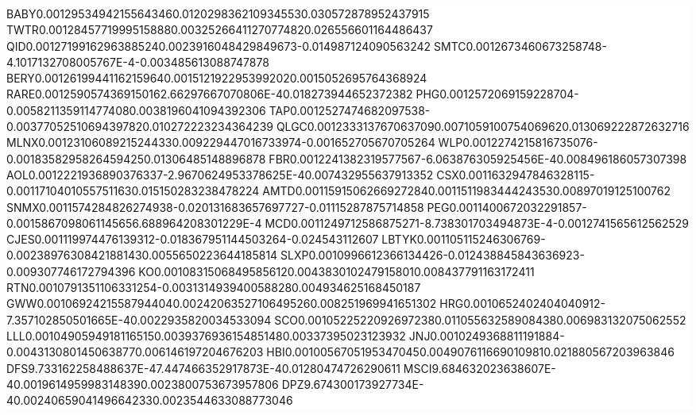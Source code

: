 <tr><td>BABY</td><td>0.0012953494215564346</td><td>0.012029836210934553</td><td>0.030572878952437915</td></tr>
<tr><td>TWTR</td><td>0.0012845771999515888</td><td>0.0032526641127077482</td><td>0.026556601164486437</td></tr>
<tr><td>QID</td><td>0.0012719916296388524</td><td>0.0023916048429849673</td><td>-0.014987124090563242</td></tr>
<tr><td>SMTC</td><td>0.0012673460673258748</td><td>-4.1017132708005767E-4</td><td>-0.003485613088747878</td></tr>
<tr><td>BERY</td><td>0.0012619944116215964</td><td>0.001512192295399202</td><td>0.0015052695764368924</td></tr>
<tr><td>RARE</td><td>0.001259057436915016</td><td>2.66297667070806E-4</td><td>0.018273944652372382</td></tr>
<tr style="background-color:red"><td>PHG</td><td>0.0012572069159228704</td><td>-0.005821135911477408</td><td>0.0038196041094392306</td></tr>
<tr style="background-color:red"><td>TAP</td><td>0.0012527474682097538</td><td>-0.0037705251069439782</td><td>0.010272223234364239</td></tr>
<tr><td>QLGC</td><td>0.001233313767063709</td><td>0.007105910075406962</td><td>0.013069222872632716</td></tr>
<tr><td>MLNX</td><td>0.0012310608921524433</td><td>0.009229447016733974</td><td>-0.001652705670705264</td></tr>
<tr style="background-color:red"><td>WLP</td><td>0.0012274215816735076</td><td>-0.0018358295826459425</td><td>0.01306485148896878</td></tr>
<tr style="background-color:red"><td>FBR</td><td>0.0012241382319577567</td><td>-6.063876305925456E-4</td><td>0.008496186057307398</td></tr>
<tr style="background-color:red"><td>AOL</td><td>0.0012221936890376337</td><td>-2.9670624953378625E-4</td><td>0.007432955637913352</td></tr>
<tr style="background-color:red"><td>CSX</td><td>0.0011632947846328115</td><td>-0.0011710401055751163</td><td>0.015150283238478224</td></tr>
<tr><td>AMTD</td><td>0.0011591506266927284</td><td>0.001151198344424353</td><td>0.00897019125100762</td></tr>
<tr><td>SNMX</td><td>0.0011574284826274938</td><td>-0.020131683657697727</td><td>-0.01115287875714858</td></tr>
<tr style="background-color:red"><td>PEG</td><td>0.0011400672032291857</td><td>-0.001586709806114565</td><td>6.688964208301229E-4</td></tr>
<tr><td>MCD</td><td>0.0011249712586875271</td><td>-8.738301703494873E-4</td><td>-0.0012741565612562529</td></tr>
<tr><td>CJES</td><td>0.001119974476139312</td><td>-0.018367951144503264</td><td>-0.024543112607</td></tr>
<tr style="background-color:red"><td>LBTYK</td><td>0.001105115246306769</td><td>-0.0023897630842188143</td><td>0.0055650223644185814</td></tr>
<tr><td>SLXP</td><td>0.0010996612366134426</td><td>-0.012438845843636923</td><td>-0.009307746172794396</td></tr>
<tr><td>KO</td><td>0.0010831506849585612</td><td>0.004383010247915801</td><td>0.008437791163172411</td></tr>
<tr style="background-color:red"><td>RTN</td><td>0.0010791351106331254</td><td>-0.003131493940058828</td><td>0.004934625168450187</td></tr>
<tr><td>GWW</td><td>0.0010692421558794404</td><td>0.0024206352710649526</td><td>0.008251969941651302</td></tr>
<tr style="background-color:red"><td>HRG</td><td>0.0010652402404040912</td><td>-7.357102850501665E-4</td><td>0.0022935820034533094</td></tr>
<tr><td>SCO</td><td>0.0010522522092697238</td><td>0.01105563258908438</td><td>0.006983132075062552</td></tr>
<tr><td>LLL</td><td>0.0010490594918116515</td><td>0.003937693615485148</td><td>0.00337395023123932</td></tr>
<tr style="background-color:red"><td>JNJ</td><td>0.0010249368811191884</td><td>-0.004313080145063877</td><td>0.006146197204676203</td></tr>
<tr><td>HBI</td><td>0.0010056705195347045</td><td>0.004907611669010981</td><td>0.021880567203963846</td></tr>
<tr><td>DFS</td><td>9.733162258488637E-4</td><td>7.447466352917873E-4</td><td>0.01280474726290611</td></tr>
<tr><td>MSCI</td><td>9.684632023638607E-4</td><td>0.001961495998314839</td><td>0.0023800753673957806</td></tr>
<tr><td>DPZ</td><td>9.674300173927734E-4</td><td>0.0024065904149664233</td><td>0.0023544633088773046</td></tr>